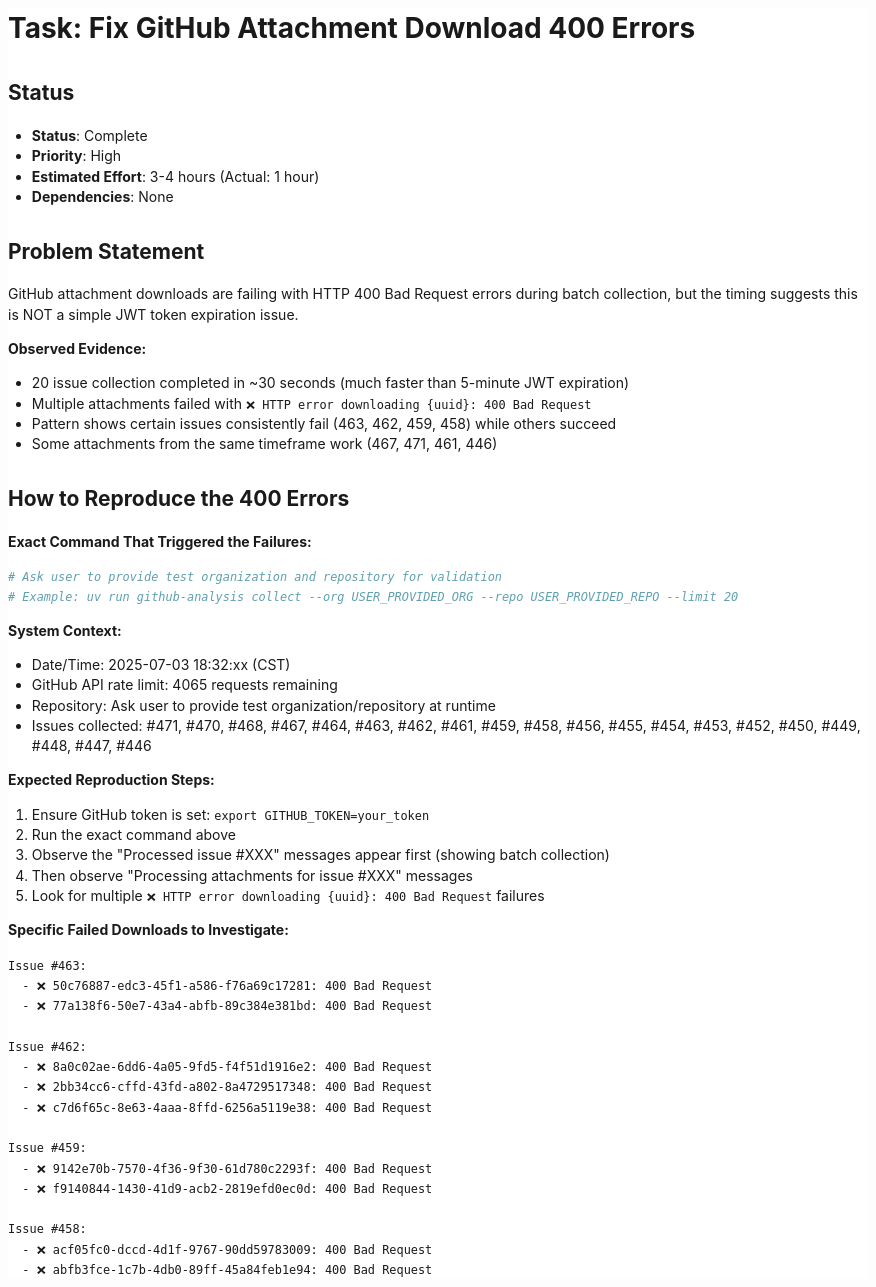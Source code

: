 # Task: Fix GitHub Attachment Download 400 Errors

## Status
- **Status**: Complete
- **Priority**: High
- **Estimated Effort**: 3-4 hours (Actual: 1 hour)
- **Dependencies**: None

## Problem Statement

GitHub attachment downloads are failing with HTTP 400 Bad Request errors during batch collection, but the timing suggests this is NOT a simple JWT token expiration issue.

**Observed Evidence:**
- 20 issue collection completed in ~30 seconds (much faster than 5-minute JWT expiration)
- Multiple attachments failed with `❌ HTTP error downloading {uuid}: 400 Bad Request`
- Pattern shows certain issues consistently fail (463, 462, 459, 458) while others succeed
- Some attachments from the same timeframe work (467, 471, 461, 446)

## How to Reproduce the 400 Errors

**Exact Command That Triggered the Failures:**
```bash
# Ask user to provide test organization and repository for validation
# Example: uv run github-analysis collect --org USER_PROVIDED_ORG --repo USER_PROVIDED_REPO --limit 20
```

**System Context:**
- Date/Time: 2025-07-03 18:32:xx (CST)
- GitHub API rate limit: 4065 requests remaining
- Repository: Ask user to provide test organization/repository at runtime
- Issues collected: #471, #470, #468, #467, #464, #463, #462, #461, #459, #458, #456, #455, #454, #453, #452, #450, #449, #448, #447, #446

**Expected Reproduction Steps:**
1. Ensure GitHub token is set: `export GITHUB_TOKEN=your_token`
2. Run the exact command above
3. Observe the "Processed issue #XXX" messages appear first (showing batch collection)
4. Then observe "Processing attachments for issue #XXX" messages
5. Look for multiple `❌ HTTP error downloading {uuid}: 400 Bad Request` failures

**Specific Failed Downloads to Investigate:**
```
Issue #463: 
  - ❌ 50c76887-edc3-45f1-a586-f76a69c17281: 400 Bad Request
  - ❌ 77a138f6-50e7-43a4-abfb-89c384e381bd: 400 Bad Request

Issue #462:
  - ❌ 8a0c02ae-6dd6-4a05-9fd5-f4f51d1916e2: 400 Bad Request  
  - ❌ 2bb34cc6-cffd-43fd-a802-8a4729517348: 400 Bad Request
  - ❌ c7d6f65c-8e63-4aaa-8ffd-6256a5119e38: 400 Bad Request

Issue #459:
  - ❌ 9142e70b-7570-4f36-9f30-61d780c2293f: 400 Bad Request
  - ❌ f9140844-1430-41d9-acb2-2819efd0ec0d: 400 Bad Request

Issue #458:
  - ❌ acf05fc0-dccd-4d1f-9767-90dd59783009: 400 Bad Request
  - ❌ abfb3fce-1c7b-4db0-89ff-45a84feb1e94: 400 Bad Request
```
